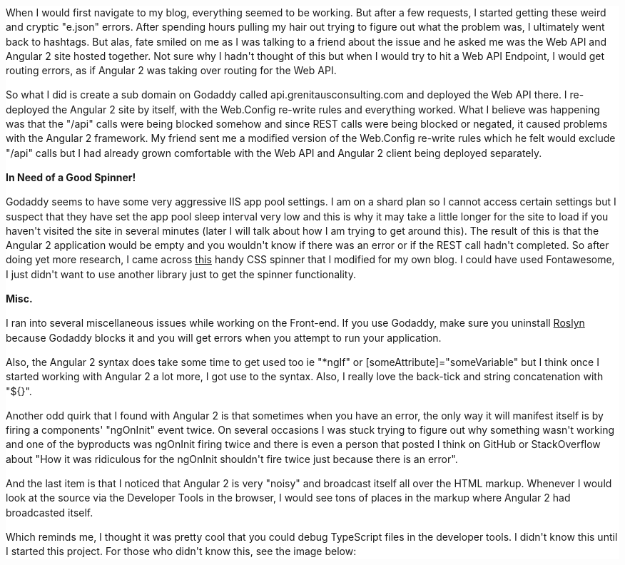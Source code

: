 
When I would first navigate to my blog, everything seemed to be working. But after a few requests, I started getting these weird and cryptic "e.json" errors. After spending hours pulling my hair out trying to figure out what the problem was, I ultimately went back to hashtags. But alas, fate smiled on me as I was talking to a friend about the issue and he asked me was the Web API and Angular 2 site hosted together. Not sure why I hadn't thought of this but when I would try to hit a Web API Endpoint, I would get routing errors, as if Angular 2 was taking over routing for the Web API.  
  
So what I did is create a sub domain on Godaddy called api.grenitausconsulting.com and deployed the Web API there. I re-deployed the Angular 2 site by itself, with the Web.Config re-write rules and everything worked. What I believe was happening was that the "/api" calls were being blocked somehow and since REST calls were being blocked or negated, it caused problems with the Angular 2 framework. My friend sent me a modified version of the Web.Config re-write rules which he felt would exclude "/api" calls but I had already grown comfortable with the Web API and Angular 2 client being deployed separately.  
  
**In Need of a Good Spinner!**  
  
Godaddy seems to have some very aggressive IIS app pool settings. I am on a shard plan so I cannot access certain settings but I suspect that they have set the app pool sleep interval very low and this is why it may take a little longer for the site to load if you haven't visited the site in several minutes (later I will talk about how I am trying to get around this). The result of this is that the Angular 2 application would be empty and you wouldn't know if there was an error or if the REST call hadn't completed. So after doing yet more research, I came across [this](https://www.w3schools.com/howto/howto_css_loader.asp) handy CSS spinner that I modified for my own blog. I could have used Fontawesome, I just didn't want to use another library just to get the spinner functionality.  
  
**Misc.**  
  
I ran into several miscellaneous issues while working on the Front-end. If you use Godaddy, make sure you uninstall [Roslyn](https://blog.gldraphael.com/removing-roslyn-from-asp-net-4-5-2-project-template/) because Godaddy blocks it and you will get errors when you attempt to run your application.  
  
Also, the Angular 2 syntax does take some time to get used too ie "\*ngIf" or \[someAttribute\]="someVariable" but I think once I started working with Angular 2 a lot more, I got use to the syntax. Also, I really love the back-tick and string concatenation with "${}".  
  
Another odd quirk that I found with Angular 2 is that sometimes when you have an error, the only way it will manifest itself is by firing a components' "ngOnInit" event twice. On several occasions I was stuck trying to figure out why something wasn't working and one of the byproducts was ngOnInit firing twice and there is even a person that posted I think on GitHub or StackOverflow about "How it was ridiculous for the ngOnInit shouldn't fire twice just because there is an error".  
  
And the last item is that I noticed that Angular 2 is very "noisy" and broadcast itself all over the HTML markup. Whenever I would look at the source via the Developer Tools in the browser, I would see tons of places in the markup where Angular 2 had broadcasted itself.  
  
Which reminds me, I thought it was pretty cool that you could debug TypeScript files in the developer tools. I didn't know this until I started this project. For those who didn't know this, see the image below:  
  